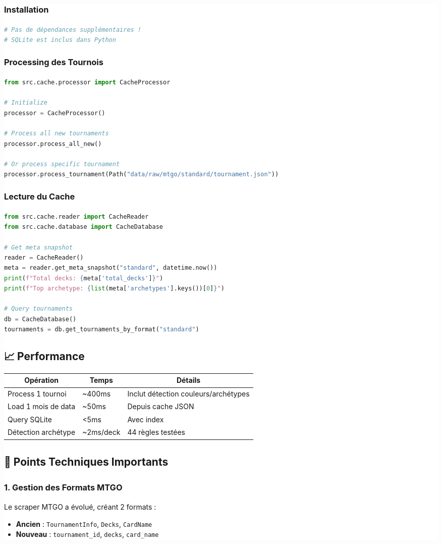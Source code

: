 ### Installation
```bash
# Pas de dépendances supplémentaires !
# SQLite est inclus dans Python
```

### Processing des Tournois
```python
from src.cache.processor import CacheProcessor

# Initialize
processor = CacheProcessor()

# Process all new tournaments
processor.process_all_new()

# Or process specific tournament
processor.process_tournament(Path("data/raw/mtgo/standard/tournament.json"))
```

### Lecture du Cache
```python
from src.cache.reader import CacheReader
from src.cache.database import CacheDatabase

# Get meta snapshot
reader = CacheReader()
meta = reader.get_meta_snapshot("standard", datetime.now())
print(f"Total decks: {meta['total_decks']}")
print(f"Top archetype: {list(meta['archetypes'].keys())[0]}")

# Query tournaments
db = CacheDatabase()
tournaments = db.get_tournaments_by_format("standard")
```

## 📈 Performance

| Opération | Temps | Détails |
|-----------|-------|---------|
| Process 1 tournoi | ~400ms | Inclut détection couleurs/archétypes |
| Load 1 mois de data | ~50ms | Depuis cache JSON |
| Query SQLite | <5ms | Avec index |
| Détection archétype | ~2ms/deck | 44 règles testées |

## 🎯 Points Techniques Importants

### 1. **Gestion des Formats MTGO**
Le scraper MTGO a évolué, créant 2 formats :
- **Ancien** : `TournamentInfo`, `Decks`, `CardName`
- **Nouveau** : `tournament_id`, `decks`, `card_name`
